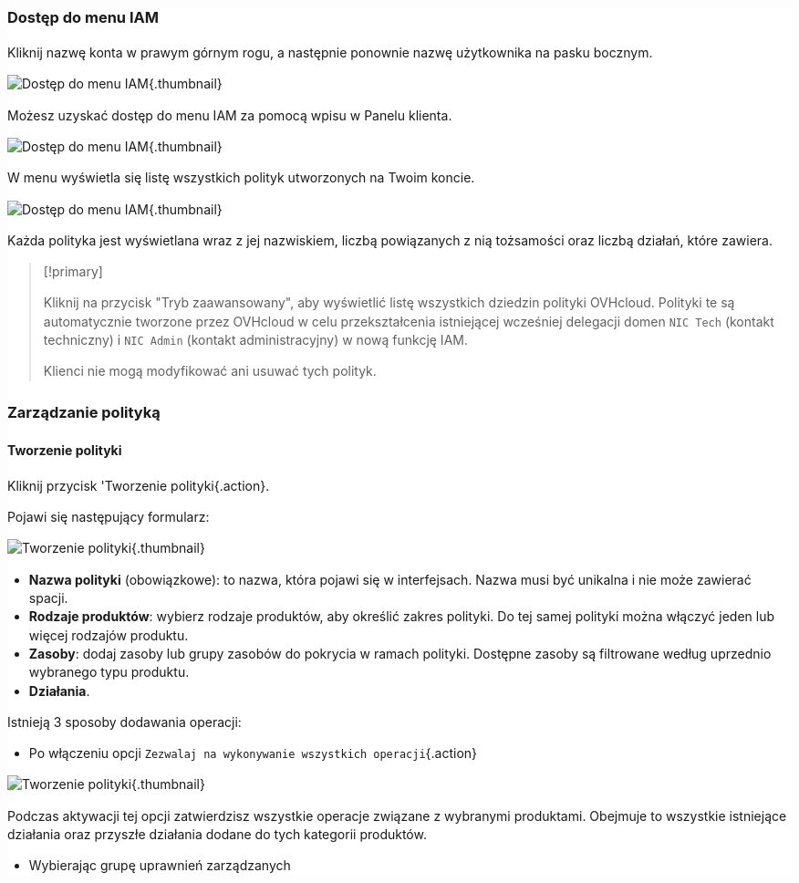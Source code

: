 ### Dostęp do menu IAM

Kliknij nazwę konta w prawym górnym rogu, a następnie ponownie nazwę użytkownika na pasku bocznym.

![Dostęp do menu IAM](access_to_the_IAM_menu_01.png){.thumbnail}

Możesz uzyskać dostęp do menu IAM za pomocą wpisu w Panelu klienta.

![Dostęp do menu IAM](access_to_the_IAM_menu_02.png){.thumbnail}

W menu wyświetla się listę wszystkich polityk utworzonych na Twoim koncie.

![Dostęp do menu IAM](access_to_the_IAM_menu_03.png){.thumbnail}

Każda polityka jest wyświetlana wraz z jej nazwiskiem, liczbą powiązanych z nią tożsamości oraz liczbą działań, które zawiera.

> [!primary]
>
> Kliknij na przycisk "Tryb zaawansowany", aby wyświetlić listę wszystkich dziedzin polityki OVHcloud. Polityki te są automatycznie tworzone przez OVHcloud w celu przekształcenia istniejącej wcześniej delegacji domen `NIC Tech` (kontakt techniczny) i `NIC Admin` (kontakt administracyjny) w nową funkcję IAM. 
>
> Klienci nie mogą modyfikować ani usuwać tych polityk.

### Zarządzanie polityką

#### Tworzenie polityki

Kliknij przycisk 'Tworzenie polityki{.action}.

Pojawi się następujący formularz:

![Tworzenie polityki](create_a_policy_01.png){.thumbnail}

- **Nazwa polityki** (obowiązkowe): to nazwa, która pojawi się w interfejsach. Nazwa musi być unikalna i nie może zawierać spacji.
- **Rodzaje produktów**: wybierz rodzaje produktów, aby określić zakres polityki. Do tej samej polityki można włączyć jeden lub więcej rodzajów produktu.
- **Zasoby**: dodaj zasoby lub grupy zasobów do pokrycia w ramach polityki. Dostępne zasoby są filtrowane według uprzednio wybranego typu produktu.
- **Działania**.

Istnieją 3 sposoby dodawania operacji:

- Po włączeniu opcji `Zezwalaj na wykonywanie wszystkich operacji`{.action}

![Tworzenie polityki](create_a_policy_02.png){.thumbnail}

Podczas aktywacji tej opcji zatwierdzisz wszystkie operacje związane z wybranymi produktami. Obejmuje to wszystkie istniejące działania oraz przyszłe działania dodane do tych kategorii produktów.

- Wybierając grupę uprawnień zarządzanych
